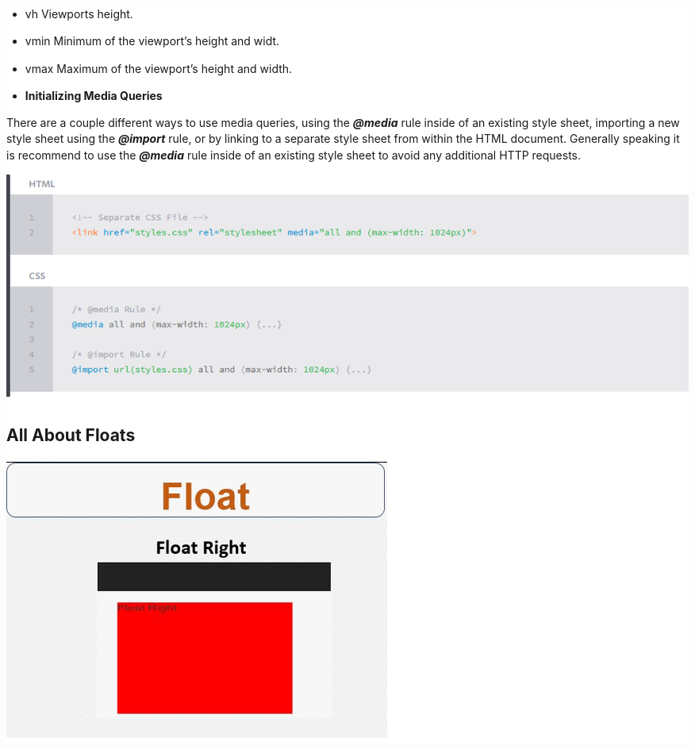 - vh
Viewports height.

- vmin
Minimum of the viewport’s height and widt.

- vmax
Maximum of the viewport’s height and width.

- **Initializing Media Queries**

There are a couple different ways to use media queries, using the ***@media*** rule inside of an existing style sheet, importing a new style sheet using the ***@import*** rule, or by linking to a separate style sheet from within the HTML document. Generally speaking it is recommend to use the ***@media*** rule inside of an existing style sheet to avoid any additional HTTP requests.

![Responsive](../301classes/Images301/rwd.png)

## All About Floats

![Responsive](../301classes/Images301/FloatRef.gif)
